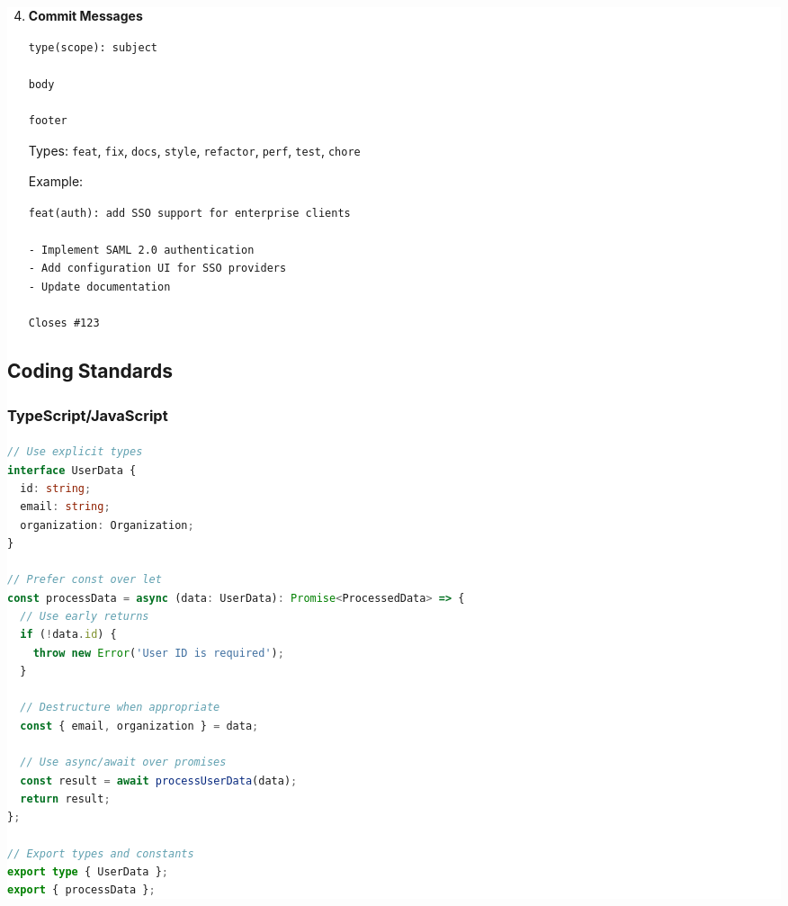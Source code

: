 4. **Commit Messages**
   ```
   type(scope): subject
   
   body
   
   footer
   ```
   
   Types: `feat`, `fix`, `docs`, `style`, `refactor`, `perf`, `test`, `chore`
   
   Example:
   ```
   feat(auth): add SSO support for enterprise clients
   
   - Implement SAML 2.0 authentication
   - Add configuration UI for SSO providers
   - Update documentation
   
   Closes #123
   ```

## Coding Standards

### TypeScript/JavaScript

```typescript
// Use explicit types
interface UserData {
  id: string;
  email: string;
  organization: Organization;
}

// Prefer const over let
const processData = async (data: UserData): Promise<ProcessedData> => {
  // Use early returns
  if (!data.id) {
    throw new Error('User ID is required');
  }
  
  // Destructure when appropriate
  const { email, organization } = data;
  
  // Use async/await over promises
  const result = await processUserData(data);
  return result;
};

// Export types and constants
export type { UserData };
export { processData };
```
